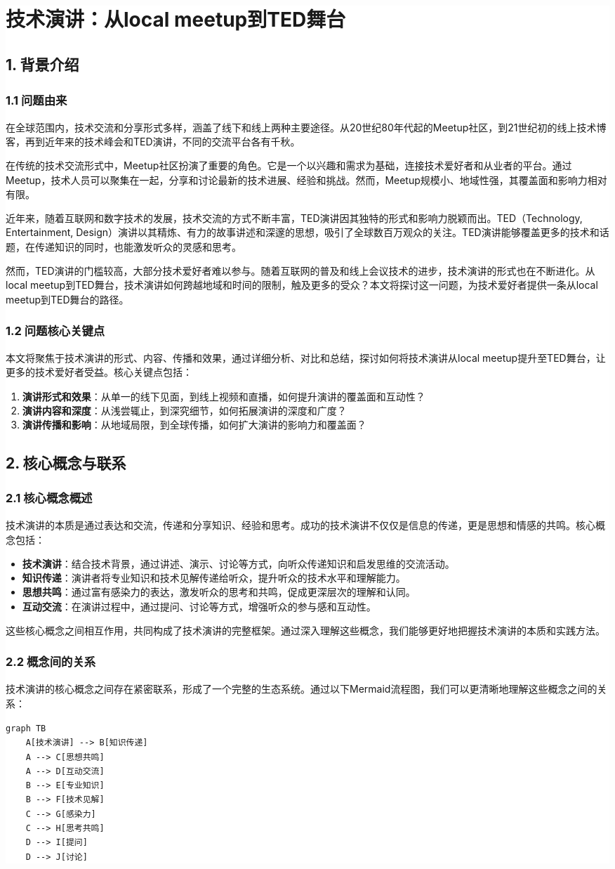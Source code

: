                  

# 技术演讲：从local meetup到TED舞台

## 1. 背景介绍

### 1.1 问题由来
在全球范围内，技术交流和分享形式多样，涵盖了线下和线上两种主要途径。从20世纪80年代起的Meetup社区，到21世纪初的线上技术博客，再到近年来的技术峰会和TED演讲，不同的交流平台各有千秋。

在传统的技术交流形式中，Meetup社区扮演了重要的角色。它是一个以兴趣和需求为基础，连接技术爱好者和从业者的平台。通过Meetup，技术人员可以聚集在一起，分享和讨论最新的技术进展、经验和挑战。然而，Meetup规模小、地域性强，其覆盖面和影响力相对有限。

近年来，随着互联网和数字技术的发展，技术交流的方式不断丰富，TED演讲因其独特的形式和影响力脱颖而出。TED（Technology, Entertainment, Design）演讲以其精炼、有力的故事讲述和深邃的思想，吸引了全球数百万观众的关注。TED演讲能够覆盖更多的技术和话题，在传递知识的同时，也能激发听众的灵感和思考。

然而，TED演讲的门槛较高，大部分技术爱好者难以参与。随着互联网的普及和线上会议技术的进步，技术演讲的形式也在不断进化。从local meetup到TED舞台，技术演讲如何跨越地域和时间的限制，触及更多的受众？本文将探讨这一问题，为技术爱好者提供一条从local meetup到TED舞台的路径。

### 1.2 问题核心关键点
本文将聚焦于技术演讲的形式、内容、传播和效果，通过详细分析、对比和总结，探讨如何将技术演讲从local meetup提升至TED舞台，让更多的技术爱好者受益。核心关键点包括：

1. **演讲形式和效果**：从单一的线下见面，到线上视频和直播，如何提升演讲的覆盖面和互动性？
2. **演讲内容和深度**：从浅尝辄止，到深究细节，如何拓展演讲的深度和广度？
3. **演讲传播和影响**：从地域局限，到全球传播，如何扩大演讲的影响力和覆盖面？

## 2. 核心概念与联系

### 2.1 核心概念概述

技术演讲的本质是通过表达和交流，传递和分享知识、经验和思考。成功的技术演讲不仅仅是信息的传递，更是思想和情感的共鸣。核心概念包括：

- **技术演讲**：结合技术背景，通过讲述、演示、讨论等方式，向听众传递知识和启发思维的交流活动。
- **知识传递**：演讲者将专业知识和技术见解传递给听众，提升听众的技术水平和理解能力。
- **思想共鸣**：通过富有感染力的表达，激发听众的思考和共鸣，促成更深层次的理解和认同。
- **互动交流**：在演讲过程中，通过提问、讨论等方式，增强听众的参与感和互动性。

这些核心概念之间相互作用，共同构成了技术演讲的完整框架。通过深入理解这些概念，我们能够更好地把握技术演讲的本质和实践方法。

### 2.2 概念间的关系

技术演讲的核心概念之间存在紧密联系，形成了一个完整的生态系统。通过以下Mermaid流程图，我们可以更清晰地理解这些概念之间的关系：

```mermaid
graph TB
    A[技术演讲] --> B[知识传递]
    A --> C[思想共鸣]
    A --> D[互动交流]
    B --> E[专业知识]
    B --> F[技术见解]
    C --> G[感染力]
    C --> H[思考共鸣]
    D --> I[提问]
    D --> J[讨论]
```
